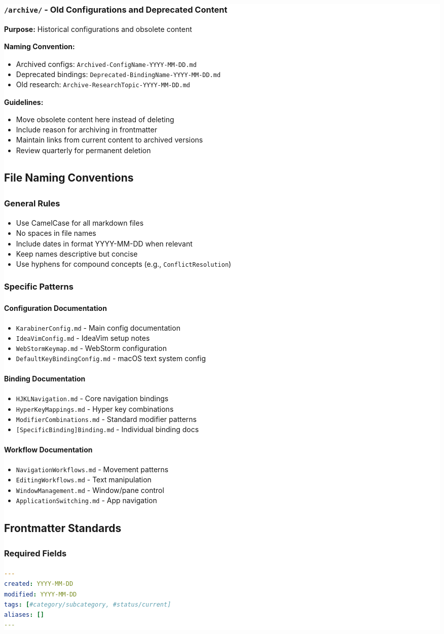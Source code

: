 ### `/archive/` - Old Configurations and Deprecated Content
**Purpose:** Historical configurations and obsolete content

**Naming Convention:**
- Archived configs: `Archived-ConfigName-YYYY-MM-DD.md`
- Deprecated bindings: `Deprecated-BindingName-YYYY-MM-DD.md`
- Old research: `Archive-ResearchTopic-YYYY-MM-DD.md`

**Guidelines:**
- Move obsolete content here instead of deleting
- Include reason for archiving in frontmatter
- Maintain links from current content to archived versions
- Review quarterly for permanent deletion

## File Naming Conventions

### General Rules
- Use CamelCase for all markdown files
- No spaces in file names
- Include dates in format YYYY-MM-DD when relevant
- Keep names descriptive but concise
- Use hyphens for compound concepts (e.g., `ConflictResolution`)

### Specific Patterns

#### Configuration Documentation
- `KarabinerConfig.md` - Main config documentation
- `IdeaVimConfig.md` - IdeaVim setup notes
- `WebStormKeymap.md` - WebStorm configuration
- `DefaultKeyBindingConfig.md` - macOS text system config

#### Binding Documentation
- `HJKLNavigation.md` - Core navigation bindings
- `HyperKeyMappings.md` - Hyper key combinations
- `ModifierCombinations.md` - Standard modifier patterns
- `[SpecificBinding]Binding.md` - Individual binding docs

#### Workflow Documentation
- `NavigationWorkflows.md` - Movement patterns
- `EditingWorkflows.md` - Text manipulation
- `WindowManagement.md` - Window/pane control
- `ApplicationSwitching.md` - App navigation

## Frontmatter Standards

### Required Fields
```yaml
---
created: YYYY-MM-DD
modified: YYYY-MM-DD
tags: [#category/subcategory, #status/current]
aliases: []
---
```
